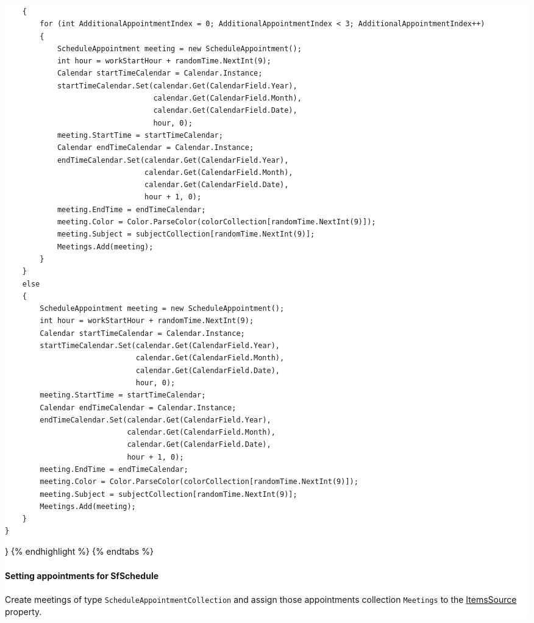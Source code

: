         {
            for (int AdditionalAppointmentIndex = 0; AdditionalAppointmentIndex < 3; AdditionalAppointmentIndex++)
            {
                ScheduleAppointment meeting = new ScheduleAppointment();
                int hour = workStartHour + randomTime.NextInt(9);
                Calendar startTimeCalendar = Calendar.Instance;
                startTimeCalendar.Set(calendar.Get(CalendarField.Year),
                                      calendar.Get(CalendarField.Month),
                                      calendar.Get(CalendarField.Date),
                                      hour, 0);
                meeting.StartTime = startTimeCalendar;
                Calendar endTimeCalendar = Calendar.Instance;
                endTimeCalendar.Set(calendar.Get(CalendarField.Year),
                                    calendar.Get(CalendarField.Month),
                                    calendar.Get(CalendarField.Date),
                                    hour + 1, 0);
                meeting.EndTime = endTimeCalendar;
                meeting.Color = Color.ParseColor(colorCollection[randomTime.NextInt(9)]);
                meeting.Subject = subjectCollection[randomTime.NextInt(9)];
                Meetings.Add(meeting);
            }
        }
        else
        {
            ScheduleAppointment meeting = new ScheduleAppointment();
            int hour = workStartHour + randomTime.NextInt(9);
            Calendar startTimeCalendar = Calendar.Instance;
            startTimeCalendar.Set(calendar.Get(CalendarField.Year),
                                  calendar.Get(CalendarField.Month),
                                  calendar.Get(CalendarField.Date),
                                  hour, 0);
            meeting.StartTime = startTimeCalendar;
            Calendar endTimeCalendar = Calendar.Instance;
            endTimeCalendar.Set(calendar.Get(CalendarField.Year),
                                calendar.Get(CalendarField.Month),
                                calendar.Get(CalendarField.Date),
                                hour + 1, 0);
            meeting.EndTime = endTimeCalendar;
            meeting.Color = Color.ParseColor(colorCollection[randomTime.NextInt(9)]);
            meeting.Subject = subjectCollection[randomTime.NextInt(9)];
            Meetings.Add(meeting);
        }
    }
}
{% endhighlight %}
{% endtabs %}
 
#### Setting appointments for SfSchedule 

Create meetings of type `ScheduleAppointmentCollection` and assign those appointments collection `Meetings` to the [ItemsSource](https://help.syncfusion.com/cr/xamarin-android/Com.Syncfusion.Schedule.SfSchedule.html#Com_Syncfusion_Schedule_SfSchedule_ItemsSource) property.

